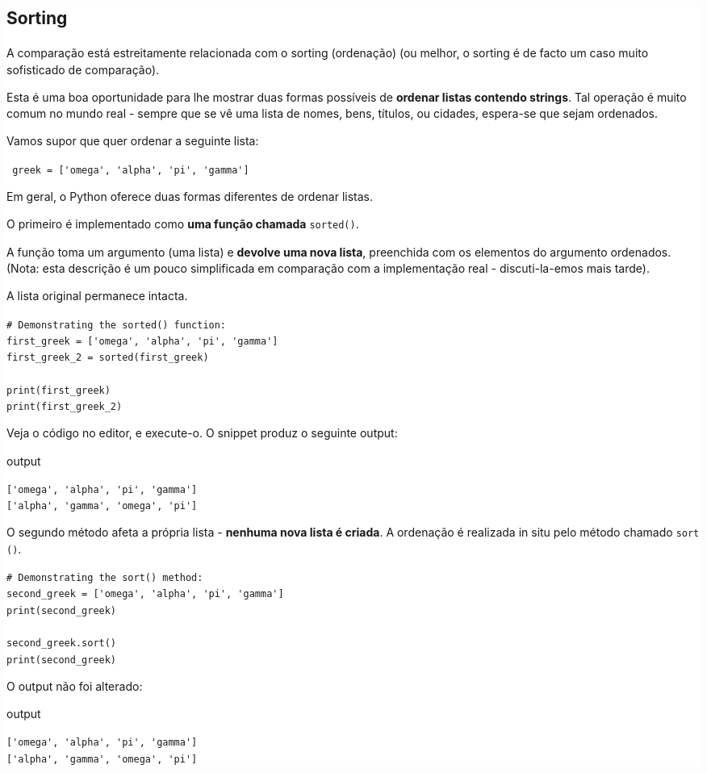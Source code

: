 ## Sorting

A comparação está estreitamente relacionada com o sorting (ordenação) (ou melhor, o sorting é de facto um caso muito sofisticado de comparação).

Esta é uma boa oportunidade para lhe mostrar duas formas possíveis de **ordenar listas contendo strings**. Tal operação é muito comum no mundo real - sempre que se vê uma lista de nomes, bens, títulos, ou cidades, espera-se que sejam ordenados.

Vamos supor que quer ordenar a seguinte lista:

` greek = ['omega', 'alpha', 'pi', 'gamma']`

Em geral, o Python oferece duas formas diferentes de ordenar listas.

O primeiro é implementado como **uma função chamada** `sorted()`.

A função toma um argumento (uma lista) e **devolve uma nova lista**, preenchida com os elementos do argumento ordenados. (Nota: esta descrição é um pouco simplificada em comparação com a implementação real - discuti-la-emos mais tarde).

A lista original permanece intacta.

```
# Demonstrating the sorted() function:
first_greek = ['omega', 'alpha', 'pi', 'gamma']
first_greek_2 = sorted(first_greek)

print(first_greek)
print(first_greek_2)
```

Veja o código no editor, e execute-o. O snippet produz o seguinte output:

output

```
['omega', 'alpha', 'pi', 'gamma']
['alpha', 'gamma', 'omega', 'pi']
```

O segundo método afeta a própria lista - **nenhuma nova lista é criada**. A ordenação é realizada in situ pelo método chamado `sort()`.

```
# Demonstrating the sort() method:
second_greek = ['omega', 'alpha', 'pi', 'gamma']
print(second_greek)

second_greek.sort()
print(second_greek)
```

O output não foi alterado:

output

```
['omega', 'alpha', 'pi', 'gamma']
['alpha', 'gamma', 'omega', 'pi']
```
